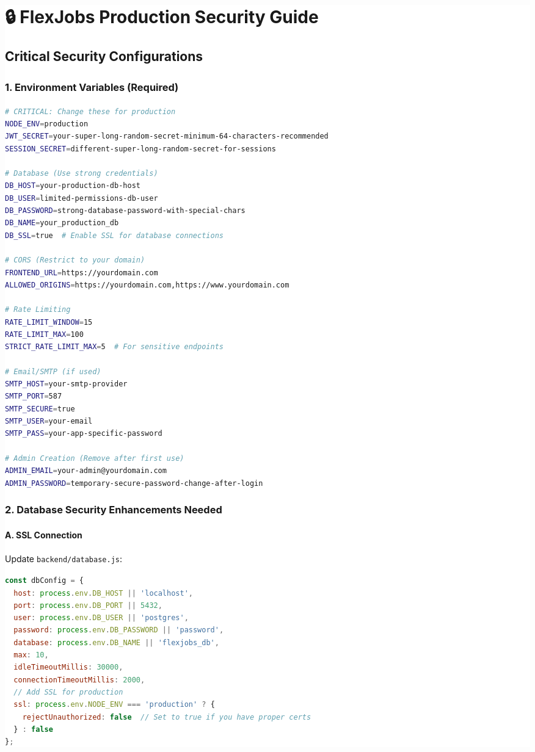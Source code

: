 # 🔒 FlexJobs Production Security Guide

## Critical Security Configurations

### 1. Environment Variables (Required)
```bash
# CRITICAL: Change these for production
NODE_ENV=production
JWT_SECRET=your-super-long-random-secret-minimum-64-characters-recommended
SESSION_SECRET=different-super-long-random-secret-for-sessions

# Database (Use strong credentials)
DB_HOST=your-production-db-host
DB_USER=limited-permissions-db-user
DB_PASSWORD=strong-database-password-with-special-chars
DB_NAME=your_production_db
DB_SSL=true  # Enable SSL for database connections

# CORS (Restrict to your domain)
FRONTEND_URL=https://yourdomain.com
ALLOWED_ORIGINS=https://yourdomain.com,https://www.yourdomain.com

# Rate Limiting
RATE_LIMIT_WINDOW=15
RATE_LIMIT_MAX=100
STRICT_RATE_LIMIT_MAX=5  # For sensitive endpoints

# Email/SMTP (if used)
SMTP_HOST=your-smtp-provider
SMTP_PORT=587
SMTP_SECURE=true
SMTP_USER=your-email
SMTP_PASS=your-app-specific-password

# Admin Creation (Remove after first use)
ADMIN_EMAIL=your-admin@yourdomain.com
ADMIN_PASSWORD=temporary-secure-password-change-after-login
```

### 2. Database Security Enhancements Needed

#### A. SSL Connection
Update `backend/database.js`:
```javascript
const dbConfig = {
  host: process.env.DB_HOST || 'localhost',
  port: process.env.DB_PORT || 5432,
  user: process.env.DB_USER || 'postgres',
  password: process.env.DB_PASSWORD || 'password',
  database: process.env.DB_NAME || 'flexjobs_db',
  max: 10,
  idleTimeoutMillis: 30000,
  connectionTimeoutMillis: 2000,
  // Add SSL for production
  ssl: process.env.NODE_ENV === 'production' ? {
    rejectUnauthorized: false  // Set to true if you have proper certs
  } : false
};
```
